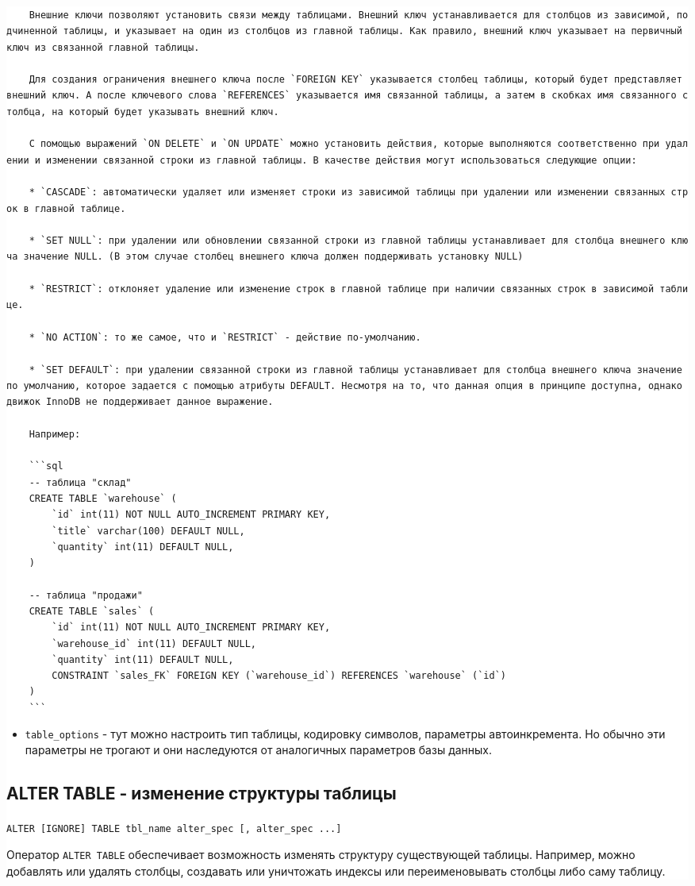        Внешние ключи позволяют установить связи между таблицами. Внешний ключ устанавливается для столбцов из зависимой, подчиненной таблицы, и указывает на один из столбцов из главной таблицы. Как правило, внешний ключ указывает на первичный ключ из связанной главной таблицы.

        Для создания ограничения внешнего ключа после `FOREIGN KEY` указывается столбец таблицы, который будет представляет внешний ключ. А после ключевого слова `REFERENCES` указывается имя связанной таблицы, а затем в скобках имя связанного столбца, на который будет указывать внешний ключ.

        С помощью выражений `ON DELETE` и `ON UPDATE` можно установить действия, которые выполняются соответственно при удалении и изменении связанной строки из главной таблицы. В качестве действия могут использоваться следующие опции:

        * `CASCADE`: автоматически удаляет или изменяет строки из зависимой таблицы при удалении или изменении связанных строк в главной таблице.

        * `SET NULL`: при удалении или обновлении связанной строки из главной таблицы устанавливает для столбца внешнего ключа значение NULL. (В этом случае столбец внешнего ключа должен поддерживать установку NULL)

        * `RESTRICT`: отклоняет удаление или изменение строк в главной таблице при наличии связанных строк в зависимой таблице.

        * `NO ACTION`: то же самое, что и `RESTRICT` - действие по-умолчанию.

        * `SET DEFAULT`: при удалении связанной строки из главной таблицы устанавливает для столбца внешнего ключа значение по умолчанию, которое задается с помощью атрибуты DEFAULT. Несмотря на то, что данная опция в принципе доступна, однако движок InnoDB не поддерживает данное выражение.

        Например:

        ```sql
        -- таблица "склад"
        CREATE TABLE `warehouse` (
            `id` int(11) NOT NULL AUTO_INCREMENT PRIMARY KEY,
            `title` varchar(100) DEFAULT NULL,
            `quantity` int(11) DEFAULT NULL,
        )

        -- таблица "продажи"
        CREATE TABLE `sales` (
            `id` int(11) NOT NULL AUTO_INCREMENT PRIMARY KEY,
            `warehouse_id` int(11) DEFAULT NULL,
            `quantity` int(11) DEFAULT NULL,
            CONSTRAINT `sales_FK` FOREIGN KEY (`warehouse_id`) REFERENCES `warehouse` (`id`)
        )
        ```

* `table_options` - тут можно настроить тип таблицы, кодировку символов, параметры автоинкремента. Но обычно эти параметры не трогают и они наследуются от аналогичных параметров базы данных.

## ALTER TABLE - изменение структуры таблицы

```
ALTER [IGNORE] TABLE tbl_name alter_spec [, alter_spec ...]
```

Оператор `ALTER TABLE` обеспечивает возможность изменять структуру существующей таблицы. Например, можно добавлять или удалять столбцы, создавать или уничтожать индексы или переименовывать столбцы либо саму таблицу.
